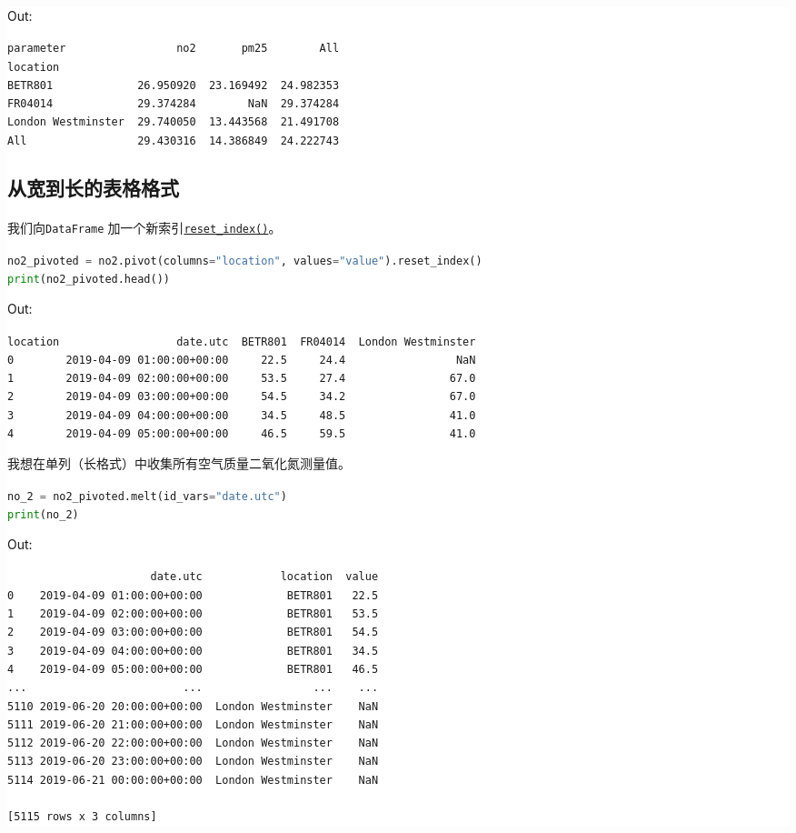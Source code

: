 Out:

```
parameter                 no2       pm25        All
location                                           
BETR801             26.950920  23.169492  24.982353
FR04014             29.374284        NaN  29.374284
London Westminster  29.740050  13.443568  21.491708
All                 29.430316  14.386849  24.222743
```

## 从宽到长的表格格式

我们向`DataFrame` 加一个新索引[`reset_index()`](https://pandas.pydata.org/pandas-docs/stable/reference/api/pandas.DataFrame.reset_index.html#pandas.DataFrame.reset_index)。

```python
no2_pivoted = no2.pivot(columns="location", values="value").reset_index()
print(no2_pivoted.head())
```

Out:

```
location                  date.utc  BETR801  FR04014  London Westminster
0        2019-04-09 01:00:00+00:00     22.5     24.4                 NaN
1        2019-04-09 02:00:00+00:00     53.5     27.4                67.0
2        2019-04-09 03:00:00+00:00     54.5     34.2                67.0
3        2019-04-09 04:00:00+00:00     34.5     48.5                41.0
4        2019-04-09 05:00:00+00:00     46.5     59.5                41.0
```

我想在单列（长格式）中收集所有空气质量二氧化氮测量值。

```python
no_2 = no2_pivoted.melt(id_vars="date.utc")
print(no_2)
```

Out:

```
                      date.utc            location  value
0    2019-04-09 01:00:00+00:00             BETR801   22.5
1    2019-04-09 02:00:00+00:00             BETR801   53.5
2    2019-04-09 03:00:00+00:00             BETR801   54.5
3    2019-04-09 04:00:00+00:00             BETR801   34.5
4    2019-04-09 05:00:00+00:00             BETR801   46.5
...                        ...                 ...    ...
5110 2019-06-20 20:00:00+00:00  London Westminster    NaN
5111 2019-06-20 21:00:00+00:00  London Westminster    NaN
5112 2019-06-20 22:00:00+00:00  London Westminster    NaN
5113 2019-06-20 23:00:00+00:00  London Westminster    NaN
5114 2019-06-21 00:00:00+00:00  London Westminster    NaN

[5115 rows x 3 columns]
```
